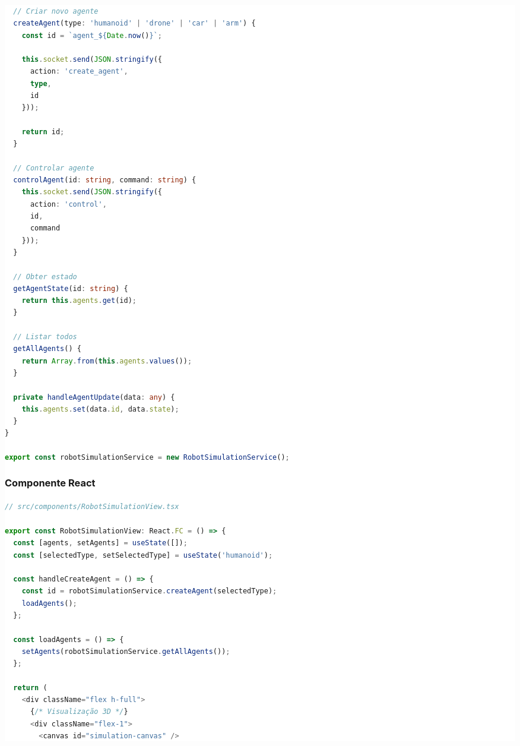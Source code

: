 ```typescript
  // Criar novo agente
  createAgent(type: 'humanoid' | 'drone' | 'car' | 'arm') {
    const id = `agent_${Date.now()}`;
    
    this.socket.send(JSON.stringify({
      action: 'create_agent',
      type,
      id
    }));
    
    return id;
  }
  
  // Controlar agente
  controlAgent(id: string, command: string) {
    this.socket.send(JSON.stringify({
      action: 'control',
      id,
      command
    }));
  }
  
  // Obter estado
  getAgentState(id: string) {
    return this.agents.get(id);
  }
  
  // Listar todos
  getAllAgents() {
    return Array.from(this.agents.values());
  }
  
  private handleAgentUpdate(data: any) {
    this.agents.set(data.id, data.state);
  }
}

export const robotSimulationService = new RobotSimulationService();
```

### Componente React

```typescript
// src/components/RobotSimulationView.tsx

export const RobotSimulationView: React.FC = () => {
  const [agents, setAgents] = useState([]);
  const [selectedType, setSelectedType] = useState('humanoid');
  
  const handleCreateAgent = () => {
    const id = robotSimulationService.createAgent(selectedType);
    loadAgents();
  };
  
  const loadAgents = () => {
    setAgents(robotSimulationService.getAllAgents());
  };
  
  return (
    <div className="flex h-full">
      {/* Visualização 3D */}
      <div className="flex-1">
        <canvas id="simulation-canvas" />
```